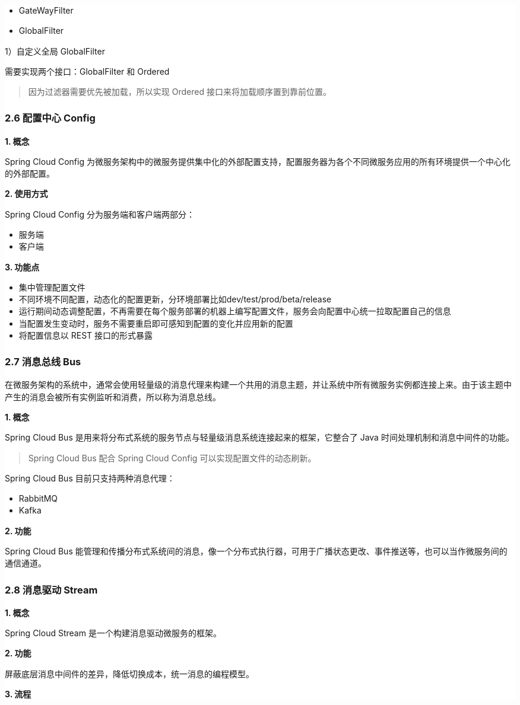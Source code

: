 - GateWayFilter

- GlobalFilter

1）自定义全局 GlobalFilter

需要实现两个接口：GlobalFilter 和 Ordered

> 因为过滤器需要优先被加载，所以实现 Ordered 接口来将加载顺序置到靠前位置。

### 2.6 配置中心 Config

**1. 概念**

Spring Cloud Config 为微服务架构中的微服务提供集中化的外部配置支持，配置服务器为各个不同微服务应用的所有环境提供一个中心化的外部配置。

**2. 使用方式**

Spring Cloud Config 分为服务端和客户端两部分：

- 服务端
- 客户端

**3. 功能点**

- 集中管理配置文件
- 不同环境不同配置，动态化的配置更新，分环境部署比如dev/test/prod/beta/release
- 运行期间动态调整配置，不再需要在每个服务部署的机器上编写配置文件，服务会向配置中心统一拉取配置自己的信息
- 当配置发生变动时，服务不需要重启即可感知到配置的变化并应用新的配置
- 将配置信息以 REST 接口的形式暴露

### 2.7 消息总线 Bus

在微服务架构的系统中，通常会使用轻量级的消息代理来构建一个共用的消息主题，并让系统中所有微服务实例都连接上来。由于该主题中产生的消息会被所有实例监听和消费，所以称为消息总线。

**1. 概念**

Spring Cloud Bus 是用来将分布式系统的服务节点与轻量级消息系统连接起来的框架，它整合了 Java 时间处理机制和消息中间件的功能。

> Spring Cloud Bus 配合 Spring Cloud Config 可以实现配置文件的动态刷新。

Spring Cloud Bus 目前只支持两种消息代理：

- RabbitMQ
- Kafka

**2. 功能**

Spring Cloud Bus 能管理和传播分布式系统间的消息，像一个分布式执行器，可用于广播状态更改、事件推送等，也可以当作微服务间的通信通道。

### 2.8 消息驱动 Stream

**1. 概念**

Spring Cloud Stream 是一个构建消息驱动微服务的框架。

**2. 功能**

屏蔽底层消息中间件的差异，降低切换成本，统一消息的编程模型。

**3. 流程**
